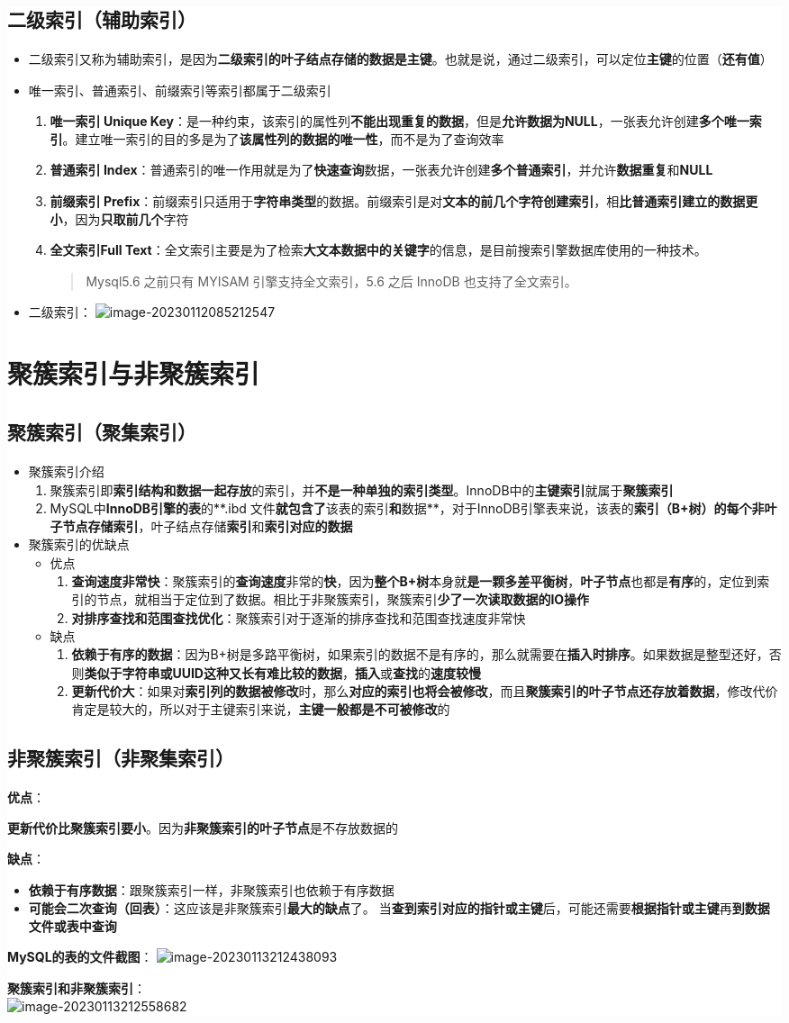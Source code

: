 ## 二级索引（辅助索引）

- 二级索引又称为辅助索引，是因为**二级索引的叶子结点存储的数据是主键**。也就是说，通过二级索引，可以定位**主键**的位置（**还有值**）
- 唯一索引、普通索引、前缀索引等索引都属于二级索引
  1. **唯一索引 Unique Key**：是一种约束，该索引的属性列**不能出现重复的数据**，但是**允许数据为NULL**，一张表允许创建**多个唯一索引**。建立唯一索引的目的多是为了**该属性列的数据的唯一性**，而不是为了查询效率
  
  2. **普通索引 Index**：普通索引的唯一作用就是为了**快速查询**数据，一张表允许创建**多个普通索引**，并允许**数据重复**和**NULL**
  
  3. **前缀索引 Prefix**：前缀索引只适用于**字符串类型**的数据。前缀索引是对**文本的前几个字符创建索引**，相**比普通索引建立的数据更小**，因为**只取前几个**字符
  
  4. **全文索引Full Text**：全文索引主要是为了检索**大文本数据中的关键字**的信息，是目前搜索引擎数据库使用的一种技术。
  
     > Mysql5.6 之前只有 MYISAM 引擎支持全文索引，5.6 之后 InnoDB 也支持了全文索引。 
  
- 二级索引：
  ![image-20230112085212547](https://raw.githubusercontent.com/lwmfjc/lwmfjc.github.io.resource/main/img/image-20230112085212547.png)

# 聚簇索引与非聚簇索引

## 聚簇索引（聚集索引）

- 聚簇索引介绍
  1. 聚簇索引即**索引结构和数据一起存放**的索引，并**不是一种单独的索引类型**。InnoDB中的**主键索引**就属于**聚簇索引**
  2. MySQL中**InnoDB引擎的表**的**.ibd 文件**就包含了**该表的索引**和**数据**，对于InnoDB引擎表来说，该表的**索引（B+树）**的**每个非叶子节点存储索引**，叶子结点存储**索引**和**索引对应的数据**
- 聚簇索引的优缺点
  - 优点
    1. **查询速度非常快**：聚簇索引的**查询速度**非常的**快**，因为**整个B+树**本身就**是一颗多差平衡树**，**叶子节点**也都是**有序**的，定位到索引的节点，就相当于定位到了数据。相比于非聚簇索引，聚簇索引**少了一次读取数据的IO操作**
    2. **对排序查找和范围查找优化**：聚簇索引对于逐渐的排序查找和范围查找速度非常快
  - 缺点
    1. **依赖于有序的数据**：因为B+树是多路平衡树，如果索引的数据不是有序的，那么就需要在**插入时排序**。如果数据是整型还好，否则**类似于字符串或UUID这种又长有难比较的数据**，**插入**或**查找**的**速度较慢**
    2. **更新代价大**：如果对**索引列的数据被修改**时，那么**对应的索引也将会被修改**，而且**聚簇索引的叶子节点还存放着数据**，修改代价肯定是较大的，所以对于主键索引来说，**主键一般都是不可被修改**的

## 非聚簇索引（非聚集索引）

**优点**：

**更新代价比聚簇索引要小**。因为**非聚簇索引的叶子节点**是不存放数据的

**缺点**：

- **依赖于有序数据**：跟聚簇索引一样，非聚簇索引也依赖于有序数据
- **可能会二次查询（回表）**：这应该是非聚簇索引**最大的缺点**了。 当**查到索引对应的指针或主键**后，可能还需要**根据指针或主键**再**到数据文件或表中查询**

**MySQL的表的文件截图**：
![image-20230113212438093](https://raw.githubusercontent.com/lwmfjc/lwmfjc.github.io.resource/main/img/image-20230113212438093.png)

**聚簇索引和非聚簇索引**：  
![image-20230113212558682](https://raw.githubusercontent.com/lwmfjc/lwmfjc.github.io.resource/main/img/image-20230113212558682.png)

